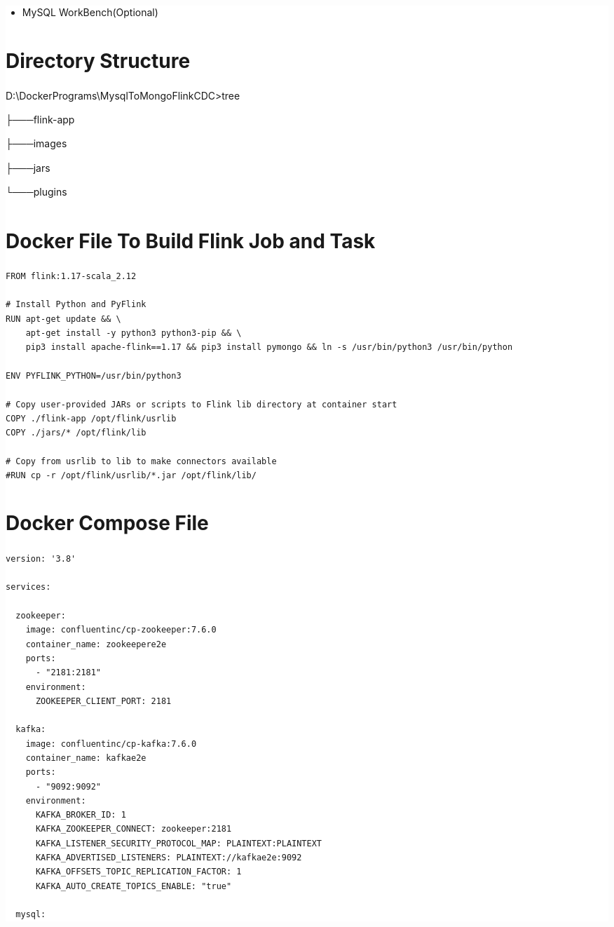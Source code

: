   - MySQL WorkBench(Optional)

# Directory Structure
D:\DockerPrograms\MysqlToMongoFlinkCDC>tree

├───flink-app

├───images

├───jars

└───plugins


# Docker File To Build Flink Job and Task
```
FROM flink:1.17-scala_2.12

# Install Python and PyFlink
RUN apt-get update && \
    apt-get install -y python3 python3-pip && \
    pip3 install apache-flink==1.17 && pip3 install pymongo && ln -s /usr/bin/python3 /usr/bin/python

ENV PYFLINK_PYTHON=/usr/bin/python3

# Copy user-provided JARs or scripts to Flink lib directory at container start
COPY ./flink-app /opt/flink/usrlib
COPY ./jars/* /opt/flink/lib

# Copy from usrlib to lib to make connectors available
#RUN cp -r /opt/flink/usrlib/*.jar /opt/flink/lib/

```
# Docker Compose File
```
version: '3.8'

services:

  zookeeper:
    image: confluentinc/cp-zookeeper:7.6.0
    container_name: zookeepere2e
    ports:
      - "2181:2181"
    environment:
      ZOOKEEPER_CLIENT_PORT: 2181

  kafka:
    image: confluentinc/cp-kafka:7.6.0
    container_name: kafkae2e
    ports:
      - "9092:9092"
    environment:
      KAFKA_BROKER_ID: 1
      KAFKA_ZOOKEEPER_CONNECT: zookeeper:2181
      KAFKA_LISTENER_SECURITY_PROTOCOL_MAP: PLAINTEXT:PLAINTEXT
      KAFKA_ADVERTISED_LISTENERS: PLAINTEXT://kafkae2e:9092
      KAFKA_OFFSETS_TOPIC_REPLICATION_FACTOR: 1
      KAFKA_AUTO_CREATE_TOPICS_ENABLE: "true"

  mysql:
```